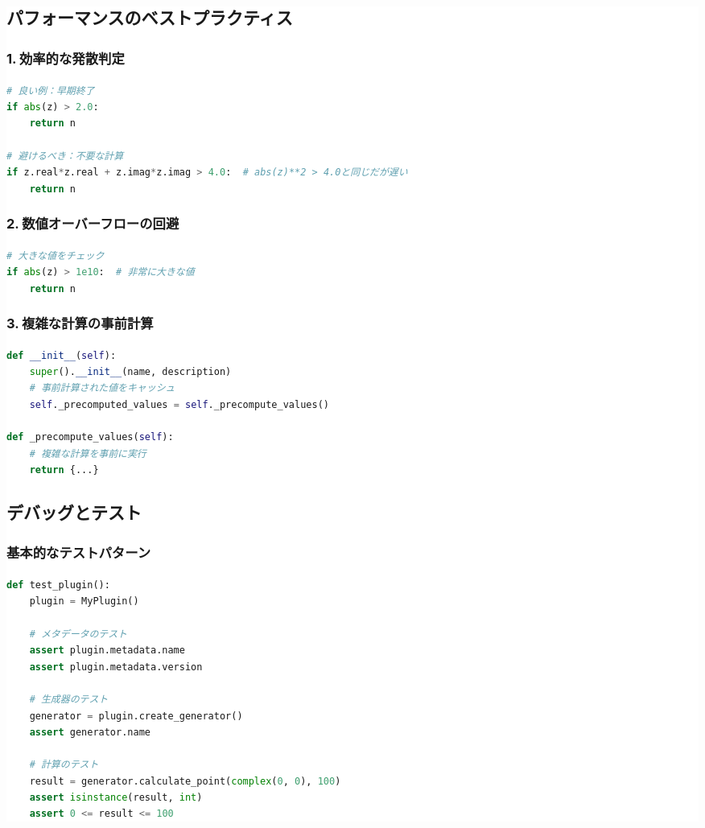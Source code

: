 ## パフォーマンスのベストプラクティス

### 1. 効率的な発散判定

```python
# 良い例：早期終了
if abs(z) > 2.0:
    return n

# 避けるべき：不要な計算
if z.real*z.real + z.imag*z.imag > 4.0:  # abs(z)**2 > 4.0と同じだが遅い
    return n
```

### 2. 数値オーバーフローの回避

```python
# 大きな値をチェック
if abs(z) > 1e10:  # 非常に大きな値
    return n
```

### 3. 複雑な計算の事前計算

```python
def __init__(self):
    super().__init__(name, description)
    # 事前計算された値をキャッシュ
    self._precomputed_values = self._precompute_values()

def _precompute_values(self):
    # 複雑な計算を事前に実行
    return {...}
```

## デバッグとテスト

### 基本的なテストパターン

```python
def test_plugin():
    plugin = MyPlugin()
    
    # メタデータのテスト
    assert plugin.metadata.name
    assert plugin.metadata.version
    
    # 生成器のテスト
    generator = plugin.create_generator()
    assert generator.name
    
    # 計算のテスト
    result = generator.calculate_point(complex(0, 0), 100)
    assert isinstance(result, int)
    assert 0 <= result <= 100
```
